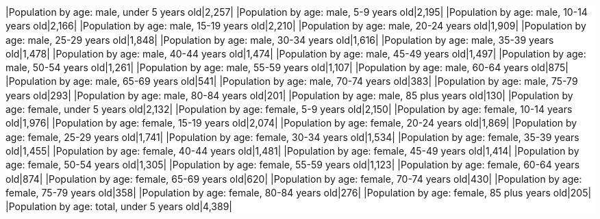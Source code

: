 |Population by age: male, under 5 years old|2,257|
|Population by age: male, 5-9 years old|2,195|
|Population by age: male, 10-14 years old|2,166|
|Population by age: male, 15-19 years old|2,210|
|Population by age: male, 20-24 years old|1,909|
|Population by age: male, 25-29 years old|1,848|
|Population by age: male, 30-34 years old|1,616|
|Population by age: male, 35-39 years old|1,478|
|Population by age: male, 40-44 years old|1,474|
|Population by age: male, 45-49 years old|1,497|
|Population by age: male, 50-54 years old|1,261|
|Population by age: male, 55-59 years old|1,107|
|Population by age: male, 60-64 years old|875|
|Population by age: male, 65-69 years old|541|
|Population by age: male, 70-74 years old|383|
|Population by age: male, 75-79 years old|293|
|Population by age: male, 80-84 years old|201|
|Population by age: male, 85 plus years old|130|
|Population by age: female, under 5 years old|2,132|
|Population by age: female, 5-9 years old|2,150|
|Population by age: female, 10-14 years old|1,976|
|Population by age: female, 15-19 years old|2,074|
|Population by age: female, 20-24 years old|1,869|
|Population by age: female, 25-29 years old|1,741|
|Population by age: female, 30-34 years old|1,534|
|Population by age: female, 35-39 years old|1,455|
|Population by age: female, 40-44 years old|1,481|
|Population by age: female, 45-49 years old|1,414|
|Population by age: female, 50-54 years old|1,305|
|Population by age: female, 55-59 years old|1,123|
|Population by age: female, 60-64 years old|874|
|Population by age: female, 65-69 years old|620|
|Population by age: female, 70-74 years old|430|
|Population by age: female, 75-79 years old|358|
|Population by age: female, 80-84 years old|276|
|Population by age: female, 85 plus years old|205|
|Population by age: total, under 5 years old|4,389|